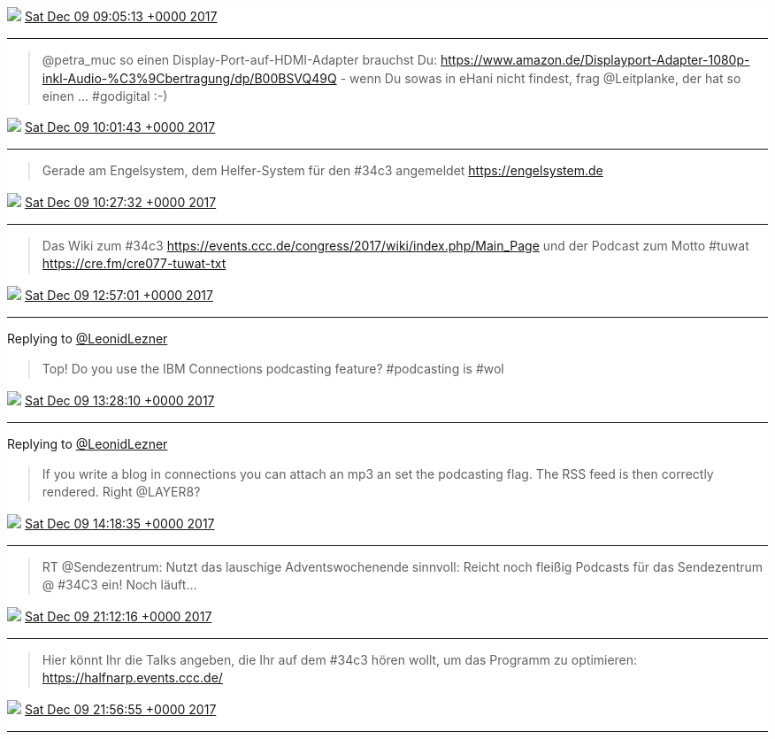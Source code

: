 <img src="media/tweet.ico" width="12" /> [Sat Dec 09 09:05:13 +0000 2017](https://twitter.com/SimonDueckert/status/939420657963687937)

----

> @petra_muc so einen Display-Port-auf-HDMI-Adapter brauchst Du: https://www.amazon.de/Displayport-Adapter-1080p-inkl-Audio-%C3%9Cbertragung/dp/B00BSVQ49Q - wenn Du sowas in eHani nicht findest, frag @Leitplanke, der hat so einen ... #godigital :-)

<img src="media/tweet.ico" width="12" /> [Sat Dec 09 10:01:43 +0000 2017](https://twitter.com/SimonDueckert/status/939434880252960768)

----

> Gerade am Engelsystem, dem Helfer-System für den #34c3 angemeldet https://engelsystem.de

<img src="media/tweet.ico" width="12" /> [Sat Dec 09 10:27:32 +0000 2017](https://twitter.com/SimonDueckert/status/939441375405277185)

----

> Das Wiki zum #34c3 https://events.ccc.de/congress/2017/wiki/index.php/Main_Page und der Podcast zum Motto #tuwat https://cre.fm/cre077-tuwat-txt

<img src="media/tweet.ico" width="12" /> [Sat Dec 09 12:57:01 +0000 2017](https://twitter.com/SimonDueckert/status/939478993971171329)

----

Replying to [@LeonidLezner](https://twitter.com/LeonidLezner/status/939434764146266114)

> Top! Do you use the IBM Connections podcasting feature? #podcasting is #wol

<img src="media/tweet.ico" width="12" /> [Sat Dec 09 13:28:10 +0000 2017](https://twitter.com/SimonDueckert/status/939486833435607041)

----

Replying to [@LeonidLezner](https://twitter.com/LeonidLezner/status/939488679197904897)

> If you write a blog in connections you can attach an mp3 an set the podcasting flag. The RSS feed is then correctly rendered. Right @LAYER8?

<img src="media/tweet.ico" width="12" /> [Sat Dec 09 14:18:35 +0000 2017](https://twitter.com/SimonDueckert/status/939499519925981184)

----

> RT @Sendezentrum: Nutzt das lauschige Adventswochenende sinnvoll: Reicht noch fleißig Podcasts für das Sendezentrum @ #34C3 ein! Noch läuft…

<img src="media/tweet.ico" width="12" /> [Sat Dec 09 21:12:16 +0000 2017](https://twitter.com/SimonDueckert/status/939603626523111424)

----

> Hier könnt Ihr die Talks angeben, die Ihr auf dem #34c3 hören wollt, um das Programm zu optimieren: https://halfnarp.events.ccc.de/

<img src="media/tweet.ico" width="12" /> [Sat Dec 09 21:56:55 +0000 2017](https://twitter.com/SimonDueckert/status/939614866201108480)

----
